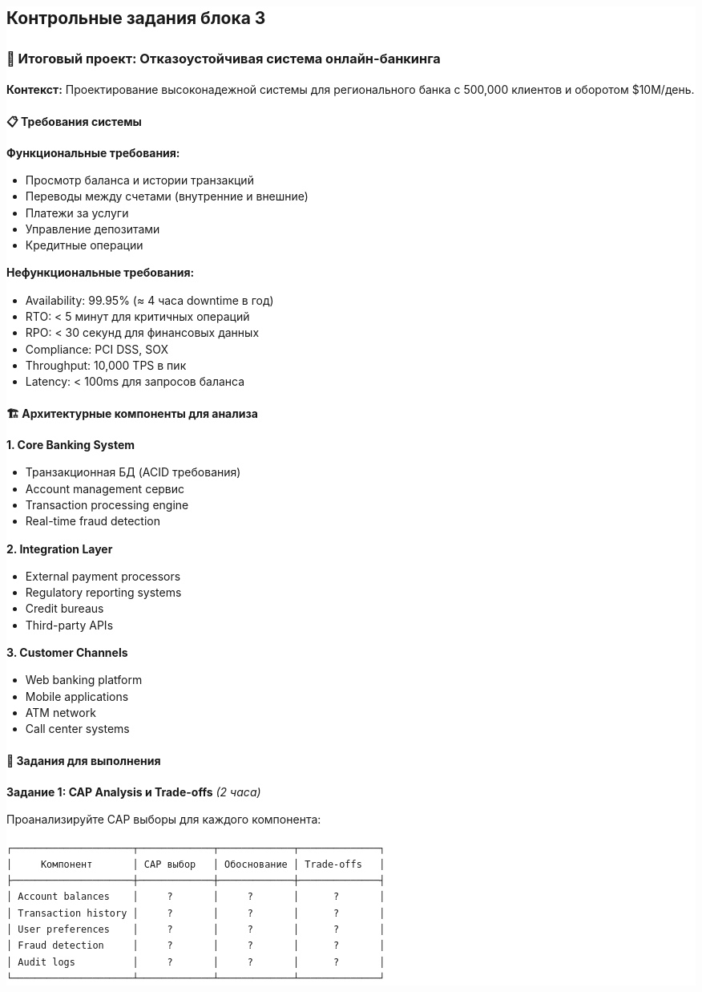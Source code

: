 ## Контрольные задания блока 3

### 🎯 Итоговый проект: Отказоустойчивая система онлайн-банкинга

**Контекст:** Проектирование высоконадежной системы для регионального банка с 500,000 клиентов и оборотом $10M/день.

#### 📋 Требования системы

**Функциональные требования:**
- Просмотр баланса и истории транзакций
- Переводы между счетами (внутренние и внешние)
- Платежи за услуги
- Управление депозитами
- Кредитные операции

**Нефункциональные требования:**
- Availability: 99.95% (≈ 4 часа downtime в год)
- RTO: < 5 минут для критичных операций
- RPO: < 30 секунд для финансовых данных
- Compliance: PCI DSS, SOX
- Throughput: 10,000 TPS в пик
- Latency: < 100ms для запросов баланса

#### 🏗️ Архитектурные компоненты для анализа

**1. Core Banking System**
- Транзакционная БД (ACID требования)
- Account management сервис
- Transaction processing engine
- Real-time fraud detection

**2. Integration Layer**
- External payment processors
- Regulatory reporting systems
- Credit bureaus
- Third-party APIs

**3. Customer Channels**
- Web banking platform
- Mobile applications
- ATM network
- Call center systems

#### 📝 Задания для выполнения

**Задание 1: CAP Analysis и Trade-offs** *(2 часа)*

Проанализируйте CAP выборы для каждого компонента:

```
┌─────────────────────┬─────────────┬─────────────┬──────────────┐
│     Компонент       │ CAP выбор   │ Обоснование │ Trade-offs   │
├─────────────────────┼─────────────┼─────────────┼──────────────┤
│ Account balances    │     ?       │     ?       │      ?       │
│ Transaction history │     ?       │     ?       │      ?       │
│ User preferences    │     ?       │     ?       │      ?       │
│ Fraud detection     │     ?       │     ?       │      ?       │
│ Audit logs          │     ?       │     ?       │      ?       │
└─────────────────────┴─────────────┴─────────────┴──────────────┘
```
